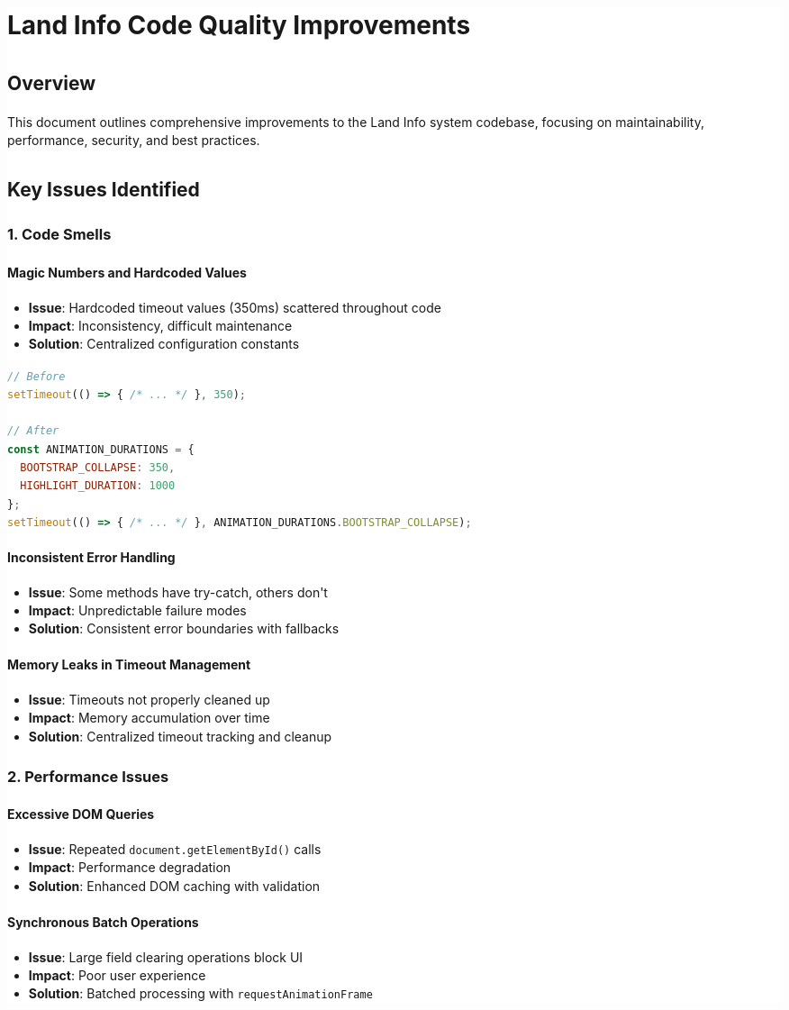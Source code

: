 # Land Info Code Quality Improvements

## Overview

This document outlines comprehensive improvements to the Land Info system codebase, focusing on maintainability, performance, security, and best practices.

## Key Issues Identified

### 1. Code Smells

#### **Magic Numbers and Hardcoded Values**
- **Issue**: Hardcoded timeout values (350ms) scattered throughout code
- **Impact**: Inconsistency, difficult maintenance
- **Solution**: Centralized configuration constants

```javascript
// Before
setTimeout(() => { /* ... */ }, 350);

// After
const ANIMATION_DURATIONS = {
  BOOTSTRAP_COLLAPSE: 350,
  HIGHLIGHT_DURATION: 1000
};
setTimeout(() => { /* ... */ }, ANIMATION_DURATIONS.BOOTSTRAP_COLLAPSE);
```

#### **Inconsistent Error Handling**
- **Issue**: Some methods have try-catch, others don't
- **Impact**: Unpredictable failure modes
- **Solution**: Consistent error boundaries with fallbacks

#### **Memory Leaks in Timeout Management**
- **Issue**: Timeouts not properly cleaned up
- **Impact**: Memory accumulation over time
- **Solution**: Centralized timeout tracking and cleanup

### 2. Performance Issues

#### **Excessive DOM Queries**
- **Issue**: Repeated `document.getElementById()` calls
- **Impact**: Performance degradation
- **Solution**: Enhanced DOM caching with validation

#### **Synchronous Batch Operations**
- **Issue**: Large field clearing operations block UI
- **Impact**: Poor user experience
- **Solution**: Batched processing with `requestAnimationFrame`
